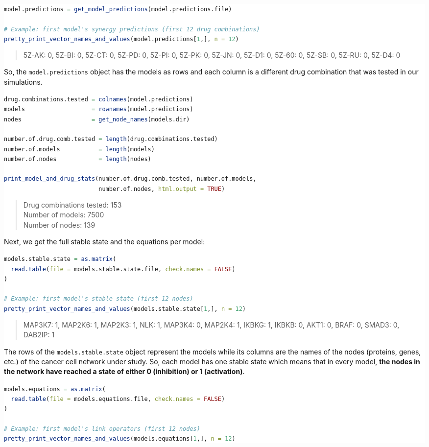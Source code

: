 ```r
model.predictions = get_model_predictions(model.predictions.file)

# Example: first model's synergy predictions (first 12 drug combinations)
pretty_print_vector_names_and_values(model.predictions[1,], n = 12)
```

> 5Z-AK: 0, 5Z-BI: 0, 5Z-CT: 0, 5Z-PD: 0, 5Z-PI: 0, 5Z-PK: 0, 5Z-JN: 0, 5Z-D1: 0, 5Z-60: 0, 5Z-SB: 0, 5Z-RU: 0, 5Z-D4: 0

So, the `model.predictions` object has the models as rows and each column is a 
different drug combination that was tested in our simulations.

```r
drug.combinations.tested = colnames(model.predictions)
models                   = rownames(model.predictions)
nodes                    = get_node_names(models.dir)

number.of.drug.comb.tested = length(drug.combinations.tested)
number.of.models           = length(models)
number.of.nodes            = length(nodes)

print_model_and_drug_stats(number.of.drug.comb.tested, number.of.models, 
                           number.of.nodes, html.output = TRUE)
```

> Drug combinations tested: 153<br/>Number of models: 7500<br/>Number of nodes: 139

Next, we get the full stable state and the equations per model:

```r
models.stable.state = as.matrix(
  read.table(file = models.stable.state.file, check.names = FALSE)
)

# Example: first model's stable state (first 12 nodes)
pretty_print_vector_names_and_values(models.stable.state[1,], n = 12)
```

> MAP3K7: 1, MAP2K6: 1, MAP2K3: 1, NLK: 1, MAP3K4: 0, MAP2K4: 1, IKBKG: 1, IKBKB: 0, AKT1: 0, BRAF: 0, SMAD3: 0, DAB2IP: 1

The rows of the `models.stable.state` object represent the models while its 
columns are the names of the nodes (proteins, genes, etc.) of the cancer cell 
network under study. So, each model has one stable state which means that in 
every model, **the nodes in the network have reached a state of either 0 
(inhibition) or 1 (activation)**.

```r
models.equations = as.matrix(
  read.table(file = models.equations.file, check.names = FALSE)
)

# Example: first model's link operators (first 12 nodes)
pretty_print_vector_names_and_values(models.equations[1,], n = 12)
```
